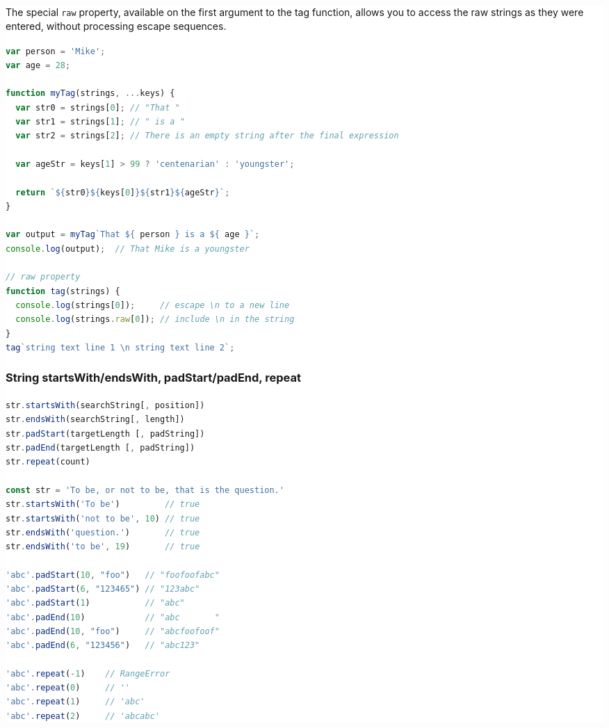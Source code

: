 The special `raw` property, available on the first argument to the tag function, allows you to access the raw strings as they were entered, without processing escape sequences.

```js
var person = 'Mike';
var age = 28;

function myTag(strings, ...keys) {
  var str0 = strings[0]; // "That "
  var str1 = strings[1]; // " is a "
  var str2 = strings[2]; // There is an empty string after the final expression
 
  var ageStr = keys[1] > 99 ? 'centenarian' : 'youngster';
  
  return `${str0}${keys[0]}${str1}${ageStr}`;
}

var output = myTag`That ${ person } is a ${ age }`;
console.log(output);  // That Mike is a youngster

// raw property
function tag(strings) {
  console.log(strings[0]);     // escape \n to a new line
  console.log(strings.raw[0]); // include \n in the string
}
tag`string text line 1 \n string text line 2`;
```

### String startsWith/endsWith, padStart/padEnd, repeat
```js
str.startsWith(searchString[, position])
str.endsWith(searchString[, length])
str.padStart(targetLength [, padString])
str.padEnd(targetLength [, padString])
str.repeat(count)

const str = 'To be, or not to be, that is the question.'
str.startsWith('To be')         // true
str.startsWith('not to be', 10) // true
str.endsWith('question.')       // true
str.endsWith('to be', 19)       // true

'abc'.padStart(10, "foo")   // "foofoofabc"
'abc'.padStart(6, "123465") // "123abc"
'abc'.padStart(1)           // "abc"
'abc'.padEnd(10)            // "abc       "
'abc'.padEnd(10, "foo")     // "abcfoofoof"
'abc'.padEnd(6, "123456")   // "abc123"

'abc'.repeat(-1)    // RangeError
'abc'.repeat(0)     // ''
'abc'.repeat(1)     // 'abc'
'abc'.repeat(2)     // 'abcabc'
```
